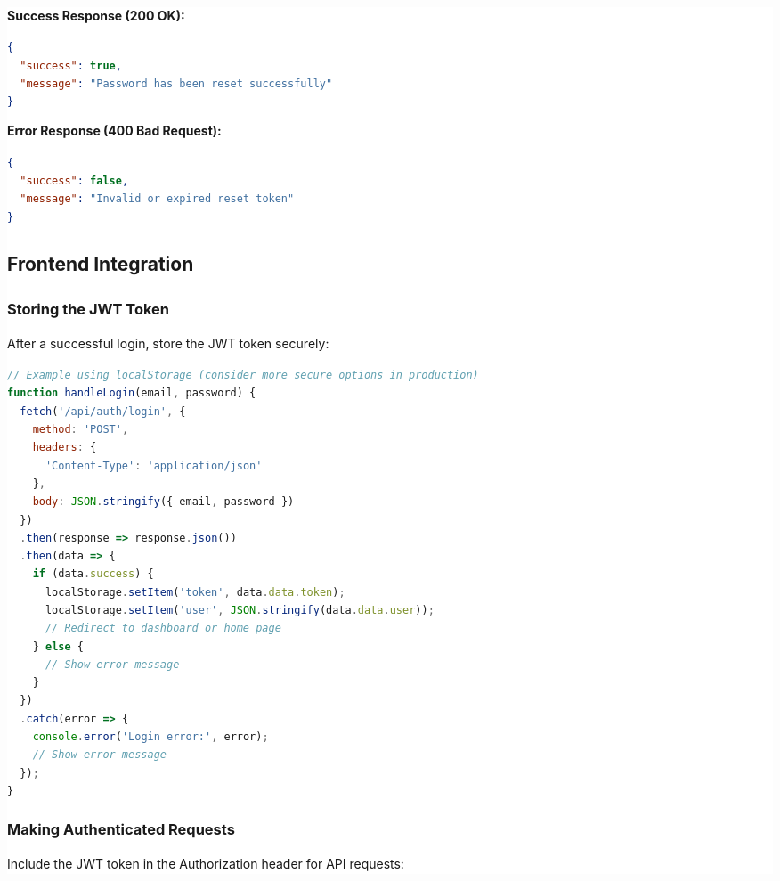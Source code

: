 **Success Response (200 OK):**
```json
{
  "success": true,
  "message": "Password has been reset successfully"
}
```

**Error Response (400 Bad Request):**
```json
{
  "success": false,
  "message": "Invalid or expired reset token"
}
```

## Frontend Integration

### Storing the JWT Token

After a successful login, store the JWT token securely:

```javascript
// Example using localStorage (consider more secure options in production)
function handleLogin(email, password) {
  fetch('/api/auth/login', {
    method: 'POST',
    headers: {
      'Content-Type': 'application/json'
    },
    body: JSON.stringify({ email, password })
  })
  .then(response => response.json())
  .then(data => {
    if (data.success) {
      localStorage.setItem('token', data.data.token);
      localStorage.setItem('user', JSON.stringify(data.data.user));
      // Redirect to dashboard or home page
    } else {
      // Show error message
    }
  })
  .catch(error => {
    console.error('Login error:', error);
    // Show error message
  });
}
```

### Making Authenticated Requests

Include the JWT token in the Authorization header for API requests:

